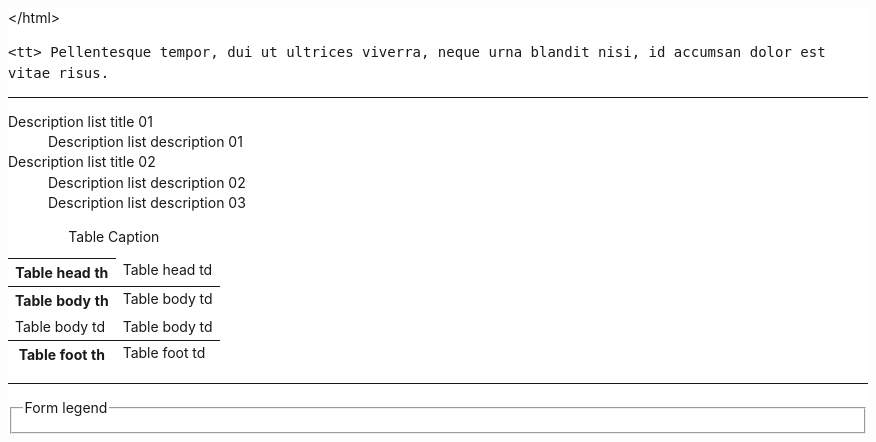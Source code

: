 &lt;/html&gt; </code>
</pre>

<tt>&lt;tt&gt;
Pellentesque tempor, dui ut ultrices viverra, neque urna blandit nisi, id accumsan dolor est vitae risus.
</tt>

<hr>




<dl>
<dt>Description list title 01</dt>

<dd>Description list description 01</dd>
<dt>Description list title 02</dt>
<dd>Description list description 02</dd>
<dd>Description list description 03</dd>

</dl>
<table>
<caption>Table Caption</caption>

<thead>
<tr>
  <th>Table head th</th>
  <td>Table head td</td>
</tr>

</thead>
<tfoot>
<tr>

  <th>Table foot th</th>
  <td>Table foot td</td>
</tr>
</tfoot>

<tbody>
<tr>
  <th>Table body th</th>

  <td>Table body td</td>
</tr>
<tr>
  <td>Table body td</td>

  <td>Table body td</td>
</tr>
</tbody>

</table>

<hr>

<form action="#">
<fieldset>
<legend>Form legend</legend>
